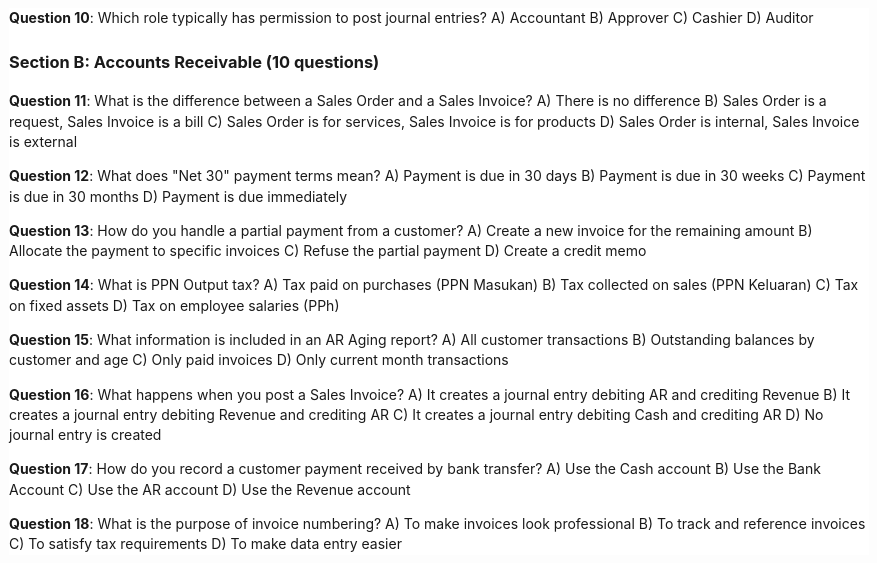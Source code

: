 **Question 10**: Which role typically has permission to post journal entries?
A) Accountant
B) Approver
C) Cashier
D) Auditor

### Section B: Accounts Receivable (10 questions)

**Question 11**: What is the difference between a Sales Order and a Sales Invoice?
A) There is no difference
B) Sales Order is a request, Sales Invoice is a bill
C) Sales Order is for services, Sales Invoice is for products
D) Sales Order is internal, Sales Invoice is external

**Question 12**: What does "Net 30" payment terms mean?
A) Payment is due in 30 days
B) Payment is due in 30 weeks
C) Payment is due in 30 months
D) Payment is due immediately

**Question 13**: How do you handle a partial payment from a customer?
A) Create a new invoice for the remaining amount
B) Allocate the payment to specific invoices
C) Refuse the partial payment
D) Create a credit memo

**Question 14**: What is PPN Output tax?
A) Tax paid on purchases (PPN Masukan)
B) Tax collected on sales (PPN Keluaran)
C) Tax on fixed assets
D) Tax on employee salaries (PPh)

**Question 15**: What information is included in an AR Aging report?
A) All customer transactions
B) Outstanding balances by customer and age
C) Only paid invoices
D) Only current month transactions

**Question 16**: What happens when you post a Sales Invoice?
A) It creates a journal entry debiting AR and crediting Revenue
B) It creates a journal entry debiting Revenue and crediting AR
C) It creates a journal entry debiting Cash and crediting AR
D) No journal entry is created

**Question 17**: How do you record a customer payment received by bank transfer?
A) Use the Cash account
B) Use the Bank Account
C) Use the AR account
D) Use the Revenue account

**Question 18**: What is the purpose of invoice numbering?
A) To make invoices look professional
B) To track and reference invoices
C) To satisfy tax requirements
D) To make data entry easier
